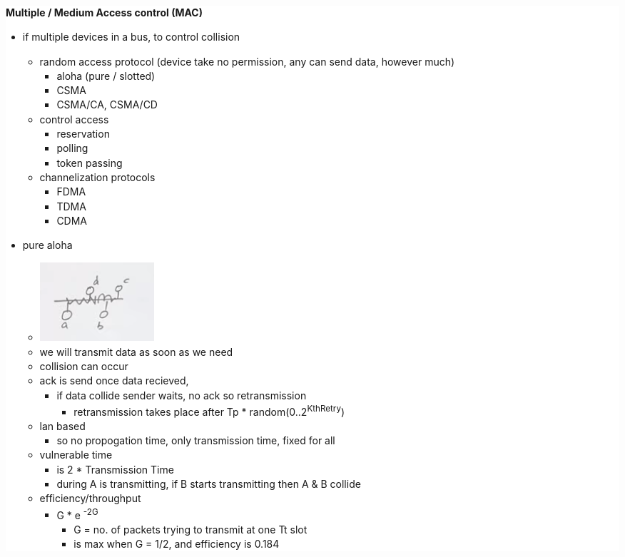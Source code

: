 


**Multiple / Medium Access control (MAC)**
- if multiple devices in a bus, to control collision
	- random access protocol (device take no permission, any can send data, however much)
		- aloha (pure / slotted)
		- CSMA
		- CSMA/CA, CSMA/CD
	- control access
		- reservation
		- polling
		- token passing
	- channelization protocols
		- FDMA
		- TDMA
		- CDMA






- pure aloha
	- ![4069117fa9fa5fdeea62561409c3d5f1.png](../_resources/b82bba0f75184333a8fe2c913aacf699.png)
	- we will transmit data as soon as we need
	- collision can occur
	- ack is send once data recieved, 
		- if data collide sender waits, no ack so retransmission
			- retransmission takes place after Tp * random(0..2<sup>KthRetry</sup>)
	- lan based
		- so no propogation time, only transmission time, fixed for all
	- vulnerable time
		- is 2 * Transmission Time
		- during A is transmitting, if B starts transmitting then A & B collide
	- efficiency/throughput
		- G * e <sup>-2G</sup>
			- G = no. of packets trying to transmit at one Tt slot
			- is max when G = 1/2, and efficiency is 0.184